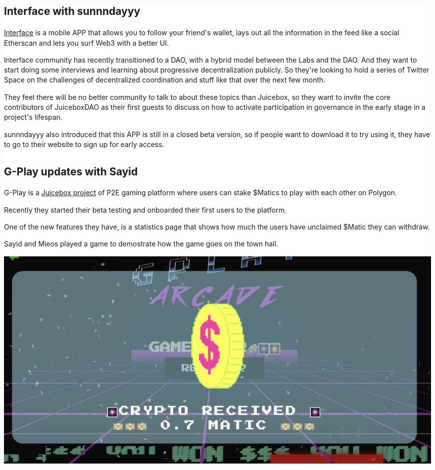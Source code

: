 
## Interface with sunnndayyy

[Interface](https://www.interface.social/) is a mobile APP that allows you to follow your friend's wallet, lays out all the information in the feed like a social Etherscan and lets you surf Web3 with a better UI.

Interface community has recently transitioned to a DAO, with a hybrid model between the Labs and the DAO. And they want to start doing some interviews and learning about progressive decentralization publicly. So they're looking to hold a series of Twitter Space on the challenges of decentralized coordination and stuff like that over the next few month.

They feel there will be no better community to talk to about these topics than Juicebox, so they want to invite the core contributors of JuiceboxDAO as their first guests to discuss on how to activate participation in governance in the early stage in a project's lifespan.

sunnndayyy also introduced that this APP is still in a closed beta version, so if people want to download it to try using it, they have to go to their website to sign up for early access.

## G-Play updates with Sayid 

G-Play is a [Juicebox project](https://juicebox.money/v2/p/153) of P2E gaming platform where users can stake $Matics to play with each other on Polygon.

Recently they started their beta testing and onboarded their first users to the platform.

One of the new features they have, is a statistics page that shows how much the users have unclaimed $Matic they can withdraw. 

Sayid and Mieos played a game to demostrate how the game goes on the town hall.

![](gab5Bm7.webp)
